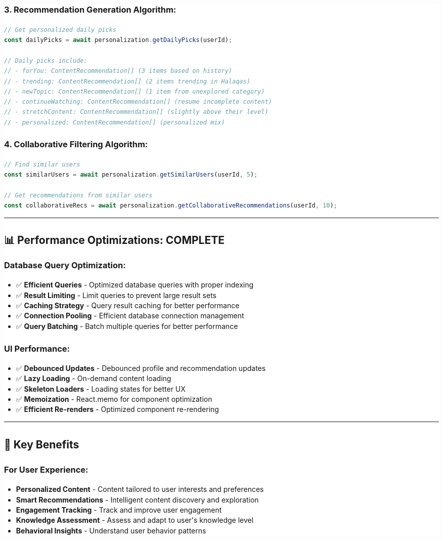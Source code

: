 ### **3. Recommendation Generation Algorithm:**
```typescript
// Get personalized daily picks
const dailyPicks = await personalization.getDailyPicks(userId);

// Daily picks include:
// - forYou: ContentRecommendation[] (3 items based on history)
// - trending: ContentRecommendation[] (2 items trending in Halaqas)
// - newTopic: ContentRecommendation[] (1 item from unexplored category)
// - continueWatching: ContentRecommendation[] (resume incomplete content)
// - stretchContent: ContentRecommendation[] (slightly above their level)
// - personalized: ContentRecommendation[] (personalized mix)
```

### **4. Collaborative Filtering Algorithm:**
```typescript
// Find similar users
const similarUsers = await personalization.getSimilarUsers(userId, 5);

// Get recommendations from similar users
const collaborativeRecs = await personalization.getCollaborativeRecommendations(userId, 10);
```

---

## 📊 **Performance Optimizations: COMPLETE**

### **Database Query Optimization:**
- ✅ **Efficient Queries** - Optimized database queries with proper indexing
- ✅ **Result Limiting** - Limit queries to prevent large result sets
- ✅ **Caching Strategy** - Query result caching for better performance
- ✅ **Connection Pooling** - Efficient database connection management
- ✅ **Query Batching** - Batch multiple queries for better performance

### **UI Performance:**
- ✅ **Debounced Updates** - Debounced profile and recommendation updates
- ✅ **Lazy Loading** - On-demand content loading
- ✅ **Skeleton Loaders** - Loading states for better UX
- ✅ **Memoization** - React.memo for component optimization
- ✅ **Efficient Re-renders** - Optimized component re-rendering

---

## 🎯 **Key Benefits**

### **For User Experience:**
- **Personalized Content** - Content tailored to user interests and preferences
- **Smart Recommendations** - Intelligent content discovery and exploration
- **Engagement Tracking** - Track and improve user engagement
- **Knowledge Assessment** - Assess and adapt to user's knowledge level
- **Behavioral Insights** - Understand user behavior patterns
